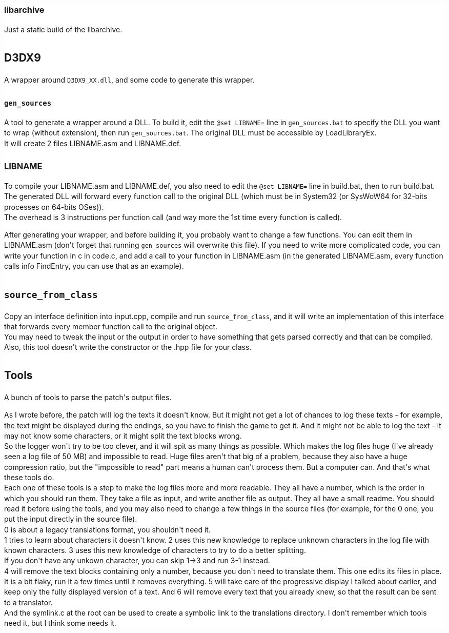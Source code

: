 ### libarchive
Just a static build of the libarchive.

## D3DX9
A wrapper around `D3DX9_XX.dll`, and some code to generate this wrapper.

### `gen_sources`
A tool to generate a wrapper around a DLL. To build it, edit the `@set LIBNAME=` line in `gen_sources.bat` to specify the DLL you want to wrap (without extension), then run `gen_sources.bat`. The original DLL must be accessible by LoadLibraryEx.\
It will create 2 files LIBNAME.asm and LIBNAME.def.

### LIBNAME
To compile your LIBNAME.asm and LIBNAME.def, you also need to edit the `@set LIBNAME=` line in build.bat, then to run build.bat. The generated DLL will forward every function call to the original DLL (which must be in System32 (or SysWoW64 for 32-bits processes on 64-bits OSes)).\
The overhead is 3 instructions per function call (and way more the 1st time every function is called).

After generating your wrapper, and before building it, you probably want to change a few functions. You can edit them in LIBNAME.asm (don't forget that running `gen_sources` will overwrite this file). If you need to write more complicated code, you can write your function in c in code.c, and add a call to your function in LIBNAME.asm (in the generated LIBNAME.asm, every function calls info FindEntry, you can use that as an example).

## `source_from_class`
Copy an interface definition into input.cpp, compile and run `source_from_class`, and it will write an implementation of this interface that forwards every member function call to the original object.\
You may need to tweak the input or the output in order to have something that gets parsed correctly and that can be compiled. Also, this tool doesn't write the constructor or the .hpp file for your class.

## Tools
A bunch of tools to parse the patch's output files.

As I wrote before, the patch will log the texts it doesn't know. But it might not get a lot of chances to log these texts - for example, the text might be displayed during the endings, so you have to finish the game to get it. And it might not be able to log the text - it may not know some characters, or it might split the text blocks wrong.\
So the logger won't try to be too clever, and it will spit as many things as possible. Which makes the log files huge (I've already seen a log file of 50 MB) and impossible to read. Huge files aren't that big of a problem, because they also have a huge compression ratio, but the "impossible to read" part means a human can't process them. But a computer can. And that's what these tools do.\
Each one of these tools is a step to make the log files more and more readable. They all have a number, which is the order in which you should run them. They take a file as input, and write another file as output. They all have a small readme. You should read it before using the tools, and you may also need to change a few things in the source files (for example, for the 0 one, you put the input directly in the source file).\
0 is about a legacy translations format, you shouldn't need it.\
1 tries to learn about characters it doesn't know. 2 uses this new knowledge to replace unknown characters in the log file with known characters. 3 uses this new knowledge of characters to try to do a better splitting.\
If you don't have any unkown character, you can skip 1->3 and run 3-1 instead.\
4 will remove the text blocks containing only a number, because you don't need to translate them. This one edits its files in place. It is a bit flaky, run it a few times until it removes everything. 5 will take care of the progressive display I talked about earlier, and keep only the fully displayed version of a text. And 6 will remove every text that you already knew, so that the result can be sent to a translator.\
And the symlink.c at the root can be used to create a symbolic link to the translations directory. I don't remember which tools need it, but I think some needs it.
